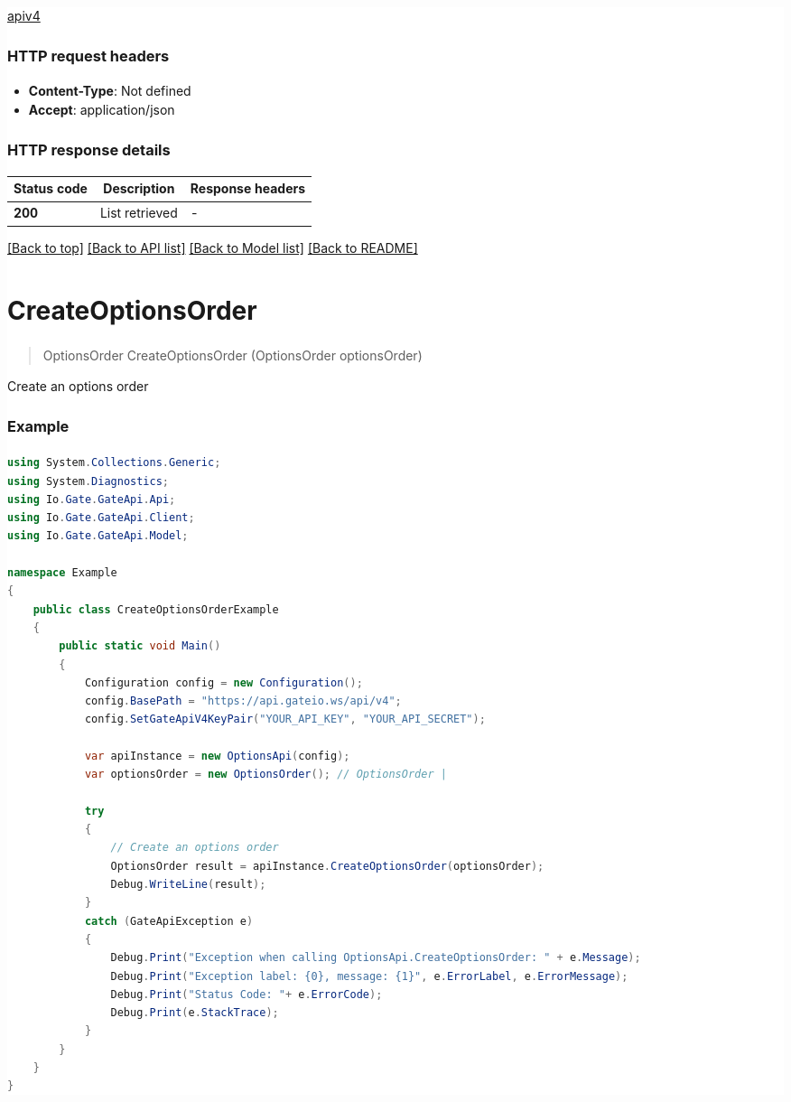 [apiv4](../README.md#apiv4)

### HTTP request headers

 - **Content-Type**: Not defined
 - **Accept**: application/json

### HTTP response details
| Status code | Description | Response headers |
|-------------|-------------|------------------|
| **200** | List retrieved |  -  |

[[Back to top]](#) [[Back to API list]](../README.md#documentation-for-api-endpoints) [[Back to Model list]](../README.md#documentation-for-models) [[Back to README]](../README.md)

<a name="createoptionsorder"></a>
# **CreateOptionsOrder**
> OptionsOrder CreateOptionsOrder (OptionsOrder optionsOrder)

Create an options order

### Example
```csharp
using System.Collections.Generic;
using System.Diagnostics;
using Io.Gate.GateApi.Api;
using Io.Gate.GateApi.Client;
using Io.Gate.GateApi.Model;

namespace Example
{
    public class CreateOptionsOrderExample
    {
        public static void Main()
        {
            Configuration config = new Configuration();
            config.BasePath = "https://api.gateio.ws/api/v4";
            config.SetGateApiV4KeyPair("YOUR_API_KEY", "YOUR_API_SECRET");

            var apiInstance = new OptionsApi(config);
            var optionsOrder = new OptionsOrder(); // OptionsOrder | 

            try
            {
                // Create an options order
                OptionsOrder result = apiInstance.CreateOptionsOrder(optionsOrder);
                Debug.WriteLine(result);
            }
            catch (GateApiException e)
            {
                Debug.Print("Exception when calling OptionsApi.CreateOptionsOrder: " + e.Message);
                Debug.Print("Exception label: {0}, message: {1}", e.ErrorLabel, e.ErrorMessage);
                Debug.Print("Status Code: "+ e.ErrorCode);
                Debug.Print(e.StackTrace);
            }
        }
    }
}
```

